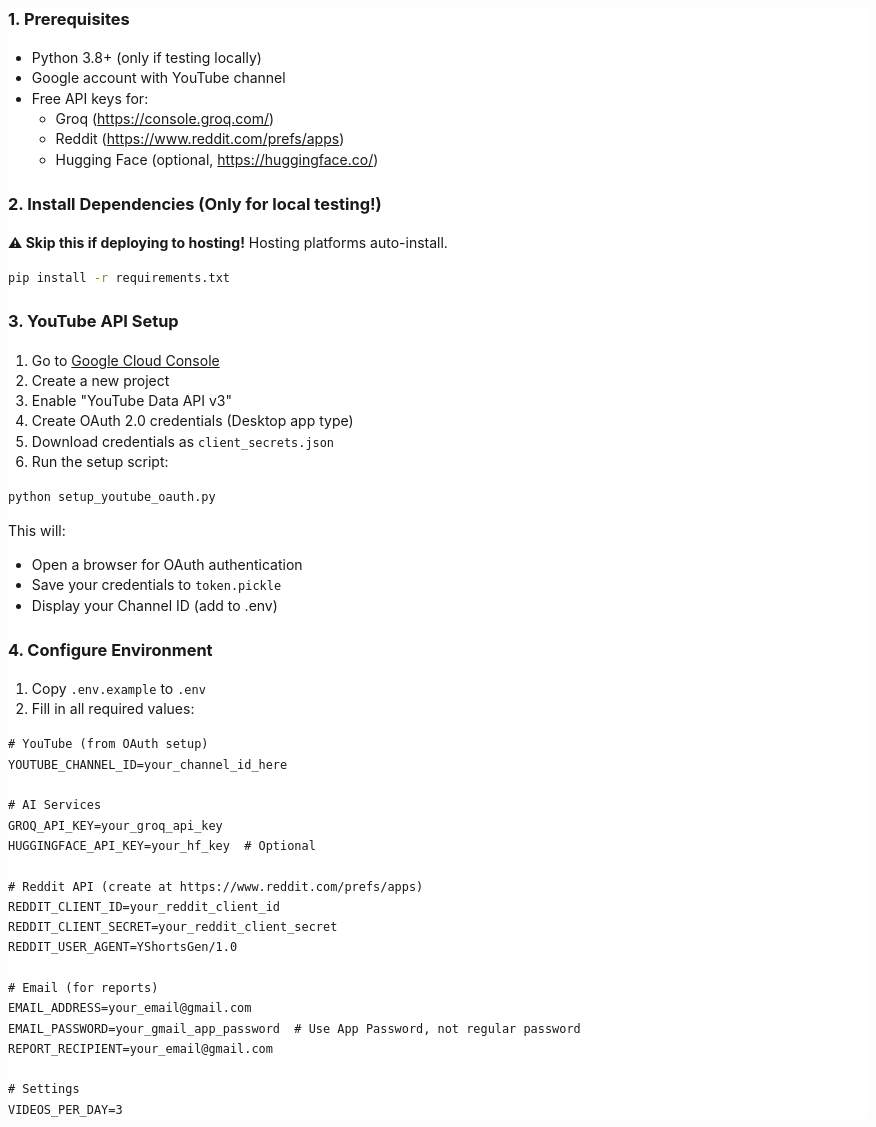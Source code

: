 ### 1. Prerequisites

- Python 3.8+ (only if testing locally)
- Google account with YouTube channel
- Free API keys for:
  - Groq (https://console.groq.com/)
  - Reddit (https://www.reddit.com/prefs/apps)
  - Hugging Face (optional, https://huggingface.co/)

### 2. Install Dependencies (Only for local testing!)

**⚠️ Skip this if deploying to hosting!** Hosting platforms auto-install.

```bash
pip install -r requirements.txt
```

### 3. YouTube API Setup

1. Go to [Google Cloud Console](https://console.cloud.google.com/)
2. Create a new project
3. Enable "YouTube Data API v3"
4. Create OAuth 2.0 credentials (Desktop app type)
5. Download credentials as `client_secrets.json`
6. Run the setup script:

```bash
python setup_youtube_oauth.py
```

This will:
- Open a browser for OAuth authentication
- Save your credentials to `token.pickle`
- Display your Channel ID (add to .env)

### 4. Configure Environment

1. Copy `.env.example` to `.env`
2. Fill in all required values:

```env
# YouTube (from OAuth setup)
YOUTUBE_CHANNEL_ID=your_channel_id_here

# AI Services
GROQ_API_KEY=your_groq_api_key
HUGGINGFACE_API_KEY=your_hf_key  # Optional

# Reddit API (create at https://www.reddit.com/prefs/apps)
REDDIT_CLIENT_ID=your_reddit_client_id
REDDIT_CLIENT_SECRET=your_reddit_client_secret
REDDIT_USER_AGENT=YShortsGen/1.0

# Email (for reports)
EMAIL_ADDRESS=your_email@gmail.com
EMAIL_PASSWORD=your_gmail_app_password  # Use App Password, not regular password
REPORT_RECIPIENT=your_email@gmail.com

# Settings
VIDEOS_PER_DAY=3
```
